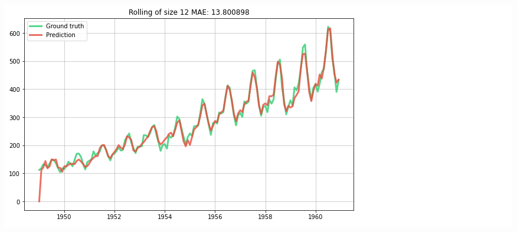 ![png](building-a-simple-time-series-model_files/building-a-simple-time-series-model_21_0.png)
    

